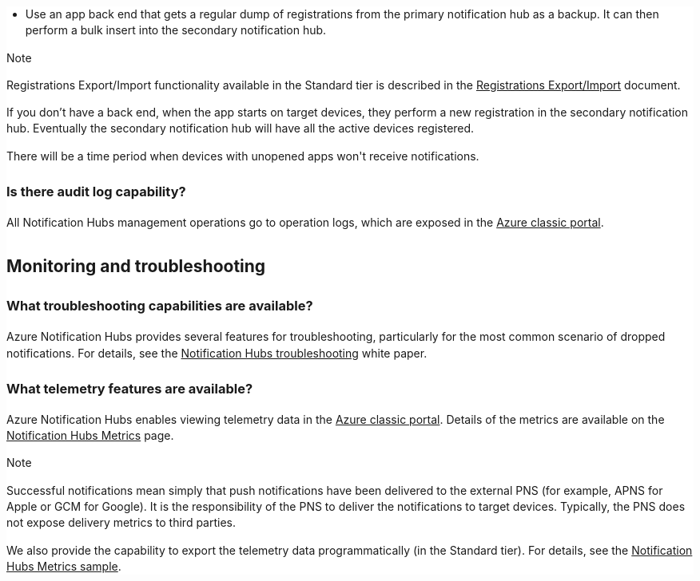 * Use an app back end that gets a regular dump of registrations from the primary notification hub as a backup. It can then perform a bulk insert into the secondary notification hub.

> [!NOTE]
> Registrations Export/Import functionality available in the Standard tier is described in the [Registrations Export/Import] document.
> 
> 

If you don’t have a back end, when the app starts on target devices, they perform a new registration in the secondary notification hub. Eventually the secondary notification hub will have all the active devices registered.

There will be a time period when devices with unopened apps won't receive notifications.

### Is there audit log capability?
All Notification Hubs management operations go to operation logs, which are exposed in the [Azure classic portal].

## Monitoring and troubleshooting
### What troubleshooting capabilities are available?
Azure Notification Hubs provides several features for troubleshooting, particularly for the most common scenario of dropped notifications. For details, see the [Notification Hubs troubleshooting] white paper.

### What telemetry features are available?
Azure Notification Hubs enables viewing telemetry data in the [Azure classic portal]. Details of the metrics are available on the [Notification Hubs Metrics] page.

> [!NOTE]
> Successful notifications mean simply that push notifications have been delivered to the external PNS (for example, APNS for Apple or GCM for Google). It is the responsibility of the PNS to deliver the notifications to target devices. Typically, the PNS does not expose delivery metrics to third parties.  
> 
> 

We also provide the capability to export the telemetry data programmatically (in the Standard tier). For details, see the [Notification Hubs Metrics sample].

[Azure classic portal]: https://manage.windowsazure.com
[Notification Hubs Pricing]: http://azure.microsoft.com/pricing/details/notification-hubs/
[Notification Hubs SLA]: http://azure.microsoft.com/support/legal/sla/
[Case Study: Sochi]: https://customers.microsoft.com/Pages/CustomerStory.aspx?recid=7942
[Case Study: Skanska]: https://customers.microsoft.com/Pages/CustomerStory.aspx?recid=5847
[Case Study: Seattle Times]: https://customers.microsoft.com/Pages/CustomerStory.aspx?recid=8354
[Case Study: Mural.ly]: https://customers.microsoft.com/Pages/CustomerStory.aspx?recid=11592
[Case Study: 7Digital]: https://customers.microsoft.com/Pages/CustomerStory.aspx?recid=3684
[Notification Hubs REST APIs]: https://msdn.microsoft.com/library/azure/dn530746.aspx
[Notification Hubs Getting Started tutorials]: http://azure.microsoft.com/documentation/articles/notification-hubs-ios-get-started/
[Chrome Apps tutorial]: http://azure.microsoft.com/documentation/articles/notification-hubs-chrome-get-started/
[Mobile Services Pricing]: http://azure.microsoft.com/pricing/details/mobile-services/
[Backend Registration guidance]: https://msdn.microsoft.com/library/azure/dn743807.aspx
[Backend Registration guidance 2]: https://msdn.microsoft.com/library/azure/dn530747.aspx
[Notification Hubs security model]: https://msdn.microsoft.com/library/azure/dn495373.aspx
[Notification Hubs Secure Push tutorial]: http://azure.microsoft.com/documentation/articles/notification-hubs-aspnet-backend-ios-secure-push/
[Notification Hubs troubleshooting]: http://azure.microsoft.com/documentation/articles/notification-hubs-diagnosing/
[Notification Hubs Metrics]: https://msdn.microsoft.com/library/dn458822.aspx
[Notification Hubs Metrics sample]: https://github.com/Azure/azure-notificationhubs-samples/tree/master/FetchNHTelemetryInExcel
[Registrations Export/Import]: https://msdn.microsoft.com/library/dn790624.aspx
[Azure portal]: https://portal.azure.com
[complete samples]: https://github.com/Azure/azure-notificationhubs-samples
[Mobile Apps]: https://azure.microsoft.com/services/app-service/mobile/
[App Service Pricing]: https://azure.microsoft.com/pricing/details/app-service/
